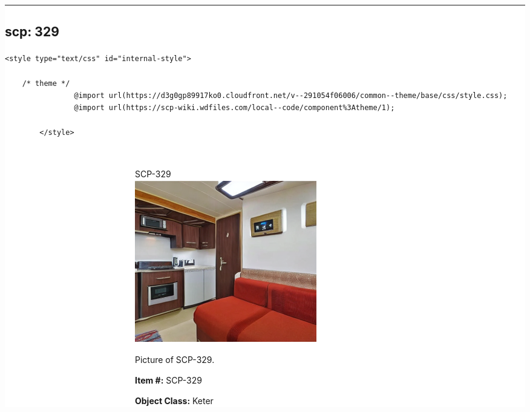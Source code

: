 
---
scp: 329
---

<head>
    <title>329 - SCP Foundation</title>
    
    <style type="text/css" id="internal-style">
                
        /* theme */
                    @import url(https://d3g0gp89917ko0.cloudfront.net/v--291054f06006/common--theme/base/css/style.css);
                    @import url(https://scp-wiki.wdfiles.com/local--code/component%3Atheme/1);
            
            </style>
<style>
iframe.scpnet-interwiki-frame { height: 0; }
</style>

</head>

<div id="main-content" style="margin: 50px 206px 20px 215px;">
<div id="action-area-top"></div>
<div id="page-title">SCP-329</div>
<div id="page-content">
<div style="text-align: right;"></div>
<div class="scp-image-block block-right" style="width:300px;"><img src="https://raw.githubusercontent.com/lucmaki/this-scp-does-not-exist/main/imgs/329.png" style="width:300px;" alt="329.jpg" class="image">
<div class="scp-image-caption" style="width:300px;">
<p>Picture of SCP-329.</p>
</div>
</div>
<p><strong>Item #:</strong> SCP-329</p>
<p><strong>Object Class:</strong> Keter</p>